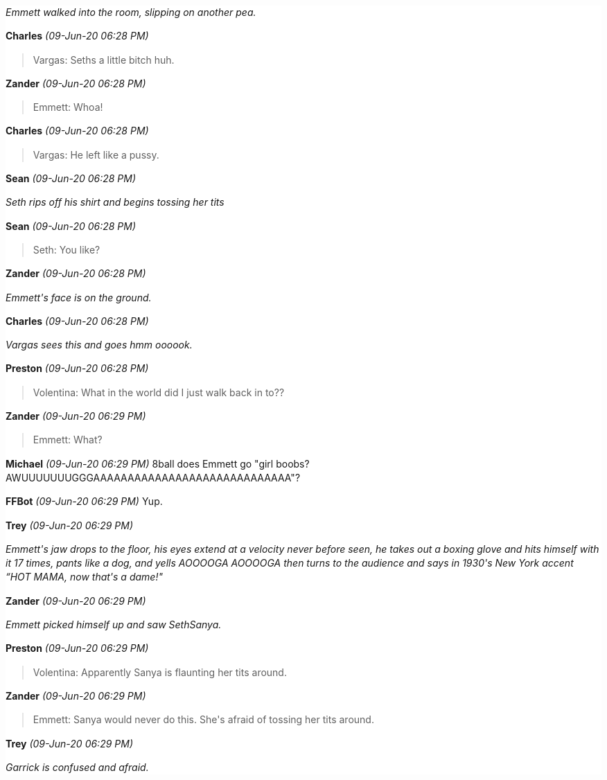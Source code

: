 _Emmett walked into the room, slipping on another pea._

**Charles** _(09-Jun-20 06:28 PM)_

> Vargas: Seths a little bitch huh.

**Zander** _(09-Jun-20 06:28 PM)_

> Emmett: Whoa!

**Charles** _(09-Jun-20 06:28 PM)_

> Vargas: He left like a pussy.

**Sean** _(09-Jun-20 06:28 PM)_

_Seth rips off his shirt and begins tossing her tits_

**Sean** _(09-Jun-20 06:28 PM)_

> Seth: You like?

**Zander** _(09-Jun-20 06:28 PM)_

_Emmett's face is on the ground._

**Charles** _(09-Jun-20 06:28 PM)_

_Vargas sees this and goes hmm oooook._

**Preston** _(09-Jun-20 06:28 PM)_

> Volentina: What in the world did I just walk back in to??

**Zander** _(09-Jun-20 06:29 PM)_

> Emmett: What?

**Michael** _(09-Jun-20 06:29 PM)_
8ball does Emmett go "girl boobs? AWUUUUUUUGGGAAAAAAAAAAAAAAAAAAAAAAAAAAAAA"?

**FFBot** _(09-Jun-20 06:29 PM)_
Yup.

**Trey** _(09-Jun-20 06:29 PM)_

_Emmett's jaw drops to the floor, his eyes extend at a velocity never before seen, he takes out a boxing glove and hits himself with it 17 times, pants like a dog, and yells AOOOOGA AOOOOGA then turns to the audience and says in 1930's New York accent “HOT MAMA, now that's a dame!"_

**Zander** _(09-Jun-20 06:29 PM)_

_Emmett picked himself up and saw SethSanya._

**Preston** _(09-Jun-20 06:29 PM)_

> Volentina: Apparently Sanya is flaunting her tits around.

**Zander** _(09-Jun-20 06:29 PM)_

> Emmett: Sanya would never do this. She's afraid of tossing her tits around.

**Trey** _(09-Jun-20 06:29 PM)_

_Garrick is confused and afraid._
